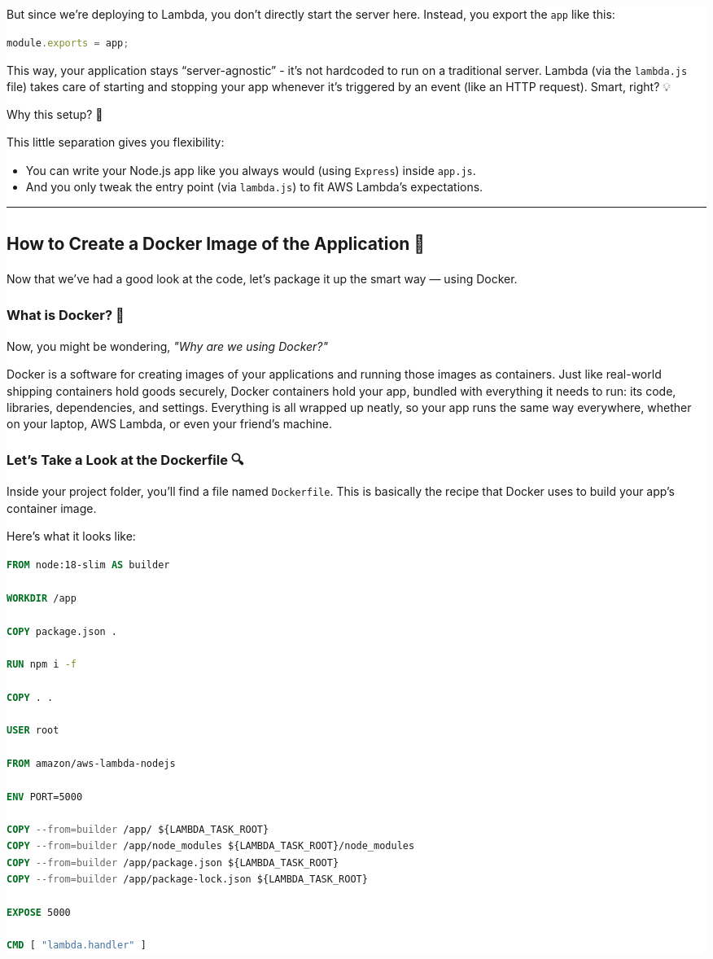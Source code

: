 But since we’re deploying to Lambda, you don’t directly start the server here. Instead, you export the `app` like this:

```js
module.exports = app;
```

This way, your application stays “server-agnostic” - it’s not hardcoded to run on a traditional server. Lambda (via the <VPIcon icon="fa-brands fa-js"/>`lambda.js` file) takes care of starting and stopping your app whenever it’s triggered by an event (like an HTTP request). Smart, right? 💡

Why this setup? 🤔

This little separation gives you flexibility:

- You can write your Node.js app like you always would (using `Express`) inside <VPIcon icon="fa-brands fa-js"/>`app.js`.
- And you only tweak the entry point (via <VPIcon icon="fa-brands fa-js"/>`lambda.js`) to fit AWS Lambda’s expectations.

---

## How to Create a Docker Image of the Application 🐋

Now that we’ve had a good look at the code, let’s package it up the smart way — using Docker.

### What is Docker? 🐳

Now, you might be wondering, *"Why are we using Docker?"*

Docker is a software for creating images of your applications and running those images as containers. Just like real-world shipping containers hold goods securely, Docker containers hold your app, bundled with everything it needs to run: its code, libraries, dependencies, and settings. Everything is all wrapped up neatly, so your app runs the same way everywhere, whether on your laptop, AWS Lambda, or even your friend’s machine.

### Let’s Take a Look at the Dockerfile 🔍

Inside your project folder, you’ll find a file named <VPIcon icon="fa-brands fa-docker"/>`Dockerfile`. This is basically the recipe that Docker uses to build your app’s container image.

Here’s what it looks like:

```dockerfile :collapsed-lines title="Dockerfile"
FROM node:18-slim AS builder

WORKDIR /app

COPY package.json .

RUN npm i -f

COPY . .

USER root

FROM amazon/aws-lambda-nodejs

ENV PORT=5000

COPY --from=builder /app/ ${LAMBDA_TASK_ROOT}
COPY --from=builder /app/node_modules ${LAMBDA_TASK_ROOT}/node_modules
COPY --from=builder /app/package.json ${LAMBDA_TASK_ROOT}
COPY --from=builder /app/package-lock.json ${LAMBDA_TASK_ROOT}

EXPOSE 5000

CMD [ "lambda.handler" ]
```